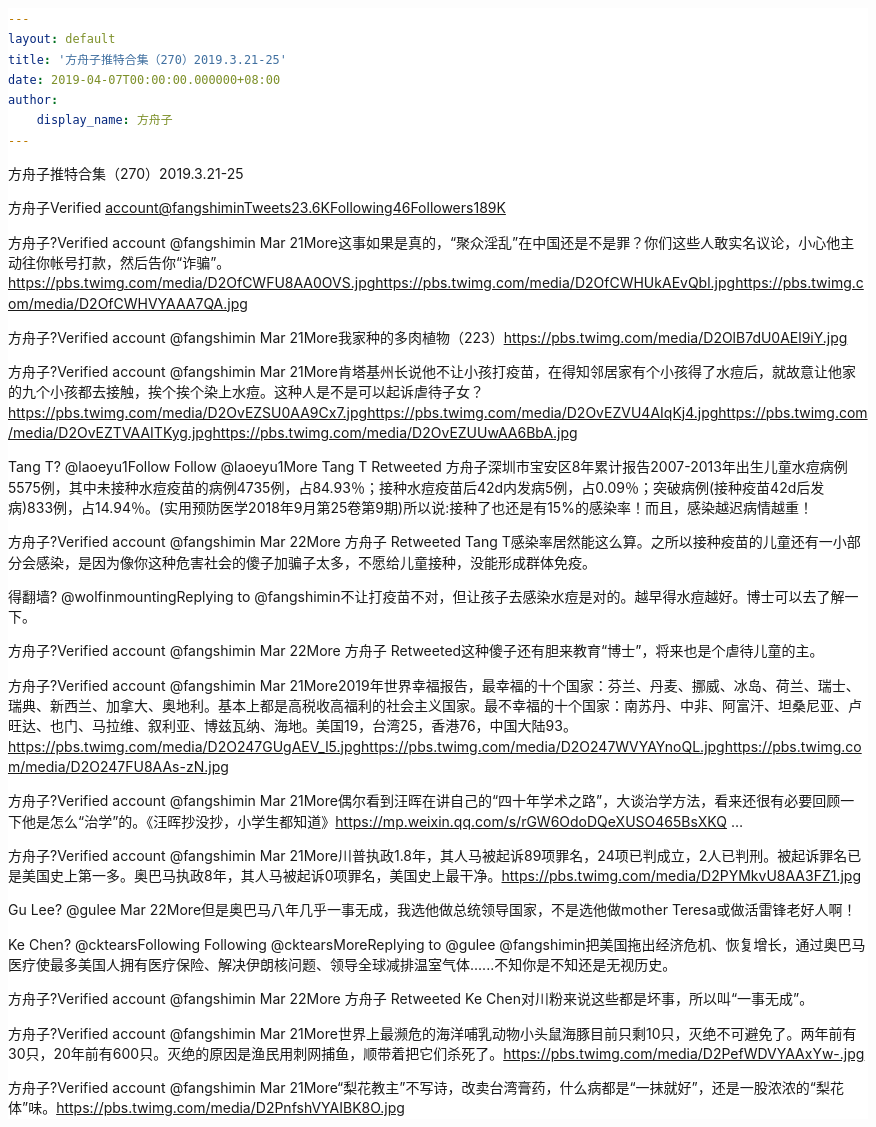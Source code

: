 ```yaml
---
layout: default
title: '方舟子推特合集（270）2019.3.21-25'
date: 2019-04-07T00:00:00.000000+08:00
author:
    display_name: 方舟子
---
```


方舟子推特合集（270）2019.3.21-25

方舟子Verified account@fangshiminTweets23.6KFollowing46Followers189K

方舟子?Verified account @fangshimin Mar 21More这事如果是真的，“聚众淫乱”在中国还是不是罪？你们这些人敢实名议论，小心他主动往你帐号打款，然后告你“诈骗”。https://pbs.twimg.com/media/D2OfCWFU8AA0OVS.jpghttps://pbs.twimg.com/media/D2OfCWHUkAEvQbl.jpghttps://pbs.twimg.com/media/D2OfCWHVYAAA7QA.jpg

方舟子?Verified account @fangshimin Mar 21More我家种的多肉植物（223）https://pbs.twimg.com/media/D2OlB7dU0AEl9iY.jpg

方舟子?Verified account @fangshimin Mar 21More肯塔基州长说他不让小孩打疫苗，在得知邻居家有个小孩得了水痘后，就故意让他家的九个小孩都去接触，挨个挨个染上水痘。这种人是不是可以起诉虐待子女？https://pbs.twimg.com/media/D2OvEZSU0AA9Cx7.jpghttps://pbs.twimg.com/media/D2OvEZVU4AIqKj4.jpghttps://pbs.twimg.com/media/D2OvEZTVAAITKyg.jpghttps://pbs.twimg.com/media/D2OvEZUUwAA6BbA.jpg

Tang T? @laoeyu1Follow Follow @laoeyu1More Tang T Retweeted 方舟子深圳市宝安区8年累计报告2007-2013年出生儿童水痘病例5575例，其中未接种水痘疫苗的病例4735例，占84.93％；接种水痘疫苗后42d内发病5例，占0.09％；突破病例(接种疫苗42d后发病)833例，占14.94％。(实用预防医学2018年9月第25卷第9期)所以说:接种了也还是有15%的感染率！而且，感染越迟病情越重！

方舟子?Verified account @fangshimin Mar 22More 方舟子 Retweeted Tang T感染率居然能这么算。之所以接种疫苗的儿童还有一小部分会感染，是因为像你这种危害社会的傻子加骗子太多，不愿给儿童接种，没能形成群体免疫。

得翻墙? @wolfinmountingReplying to @fangshimin不让打疫苗不对，但让孩子去感染水痘是对的。越早得水痘越好。博士可以去了解一下。

方舟子?Verified account @fangshimin Mar 22More 方舟子 Retweeted这种傻子还有胆来教育“博士”，将来也是个虐待儿童的主。

方舟子?Verified account @fangshimin Mar 21More2019年世界幸福报告，最幸福的十个国家：芬兰、丹麦、挪威、冰岛、荷兰、瑞士、瑞典、新西兰、加拿大、奥地利。基本上都是高税收高福利的社会主义国家。最不幸福的十个国家：南苏丹、中非、阿富汗、坦桑尼亚、卢旺达、也门、马拉维、叙利亚、博兹瓦纳、海地。美国19，台湾25，香港76，中国大陆93。https://pbs.twimg.com/media/D2O247GUgAEV_l5.jpghttps://pbs.twimg.com/media/D2O247WVYAYnoQL.jpghttps://pbs.twimg.com/media/D2O247FU8AAs-zN.jpg

方舟子?Verified account @fangshimin Mar 21More偶尔看到汪晖在讲自己的“四十年学术之路”，大谈治学方法，看来还很有必要回顾一下他是怎么“治学”的。《汪晖抄没抄，小学生都知道》https://mp.weixin.qq.com/s/rGW6OdoDQeXUSO465BsXKQ …

方舟子?Verified account @fangshimin Mar 21More川普执政1.8年，其人马被起诉89项罪名，24项已判成立，2人已判刑。被起诉罪名已是美国史上第一多。奥巴马执政8年，其人马被起诉0项罪名，美国史上最干净。https://pbs.twimg.com/media/D2PYMkvU8AA3FZ1.jpg

Gu Lee? @gulee Mar 22More但是奥巴马八年几乎一事无成，我选他做总统领导国家，不是选他做mother Teresa或做活雷锋老好人啊！

Ke Chen? @cktearsFollowing Following @cktearsMoreReplying to @gulee @fangshimin把美国拖出经济危机、恢复增长，通过奥巴马医疗使最多美国人拥有医疗保险、解决伊朗核问题、领导全球减排温室气体......不知你是不知还是无视历史。

方舟子?Verified account @fangshimin Mar 22More 方舟子 Retweeted Ke Chen对川粉来说这些都是坏事，所以叫“一事无成”。

方舟子?Verified account @fangshimin Mar 21More世界上最濒危的海洋哺乳动物小头鼠海豚目前只剩10只，灭绝不可避免了。两年前有30只，20年前有600只。灭绝的原因是渔民用刺网捕鱼，顺带着把它们杀死了。https://pbs.twimg.com/media/D2PefWDVYAAxYw-.jpg

方舟子?Verified account @fangshimin Mar 21More“梨花教主”不写诗，改卖台湾膏药，什么病都是“一抹就好”，还是一股浓浓的“梨花体”味。https://pbs.twimg.com/media/D2PnfshVYAIBK8O.jpg
